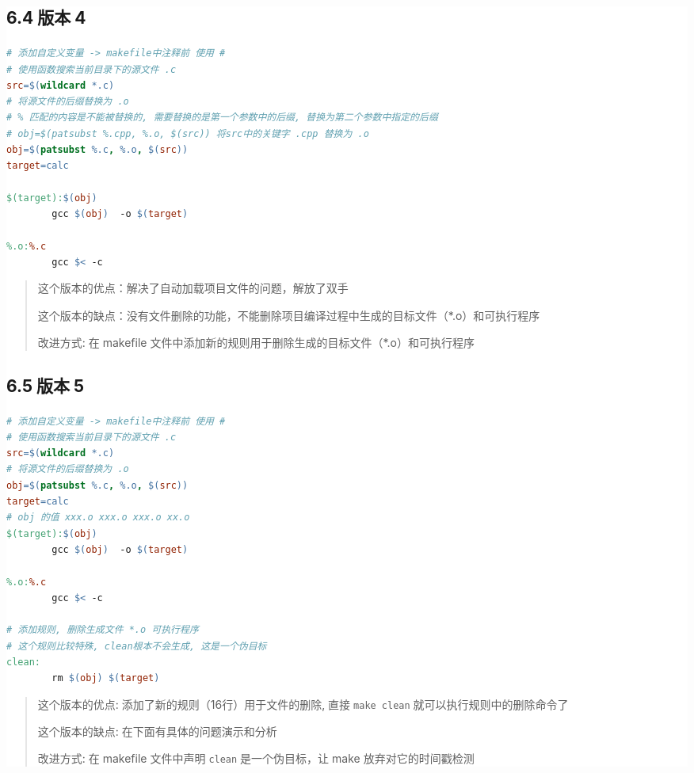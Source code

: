 

## 6.4 版本 4

```makefile
# 添加自定义变量 -> makefile中注释前 使用 # 
# 使用函数搜索当前目录下的源文件 .c
src=$(wildcard *.c)
# 将源文件的后缀替换为 .o
# % 匹配的内容是不能被替换的, 需要替换的是第一个参数中的后缀, 替换为第二个参数中指定的后缀
# obj=$(patsubst %.cpp, %.o, $(src)) 将src中的关键字 .cpp 替换为 .o
obj=$(patsubst %.c, %.o, $(src))
target=calc

$(target):$(obj)
        gcc $(obj)  -o $(target)

%.o:%.c
        gcc $< -c
```

> 这个版本的优点：解决了自动加载项目文件的问题，解放了双手
>
> 这个版本的缺点：没有文件删除的功能，不能删除项目编译过程中生成的目标文件（*.o）和可执行程序
>
> 改进方式: 在 makefile 文件中添加新的规则用于删除生成的目标文件（*.o）和可执行程序
>



## 6.5 版本 5

```makefile
# 添加自定义变量 -> makefile中注释前 使用 # 
# 使用函数搜索当前目录下的源文件 .c
src=$(wildcard *.c)
# 将源文件的后缀替换为 .o
obj=$(patsubst %.c, %.o, $(src))
target=calc
# obj 的值 xxx.o xxx.o xxx.o xx.o
$(target):$(obj)
        gcc $(obj)  -o $(target)

%.o:%.c
        gcc $< -c

# 添加规则, 删除生成文件 *.o 可执行程序
# 这个规则比较特殊, clean根本不会生成, 这是一个伪目标
clean:
        rm $(obj) $(target)
```

> 这个版本的优点: 添加了新的规则（16行）用于文件的删除, 直接 `make clean` 就可以执行规则中的删除命令了
>
> 这个版本的缺点: 在下面有具体的问题演示和分析
>
> 改进方式: 在 makefile 文件中声明 `clean` 是一个伪目标，让 make 放弃对它的时间戳检测
>
